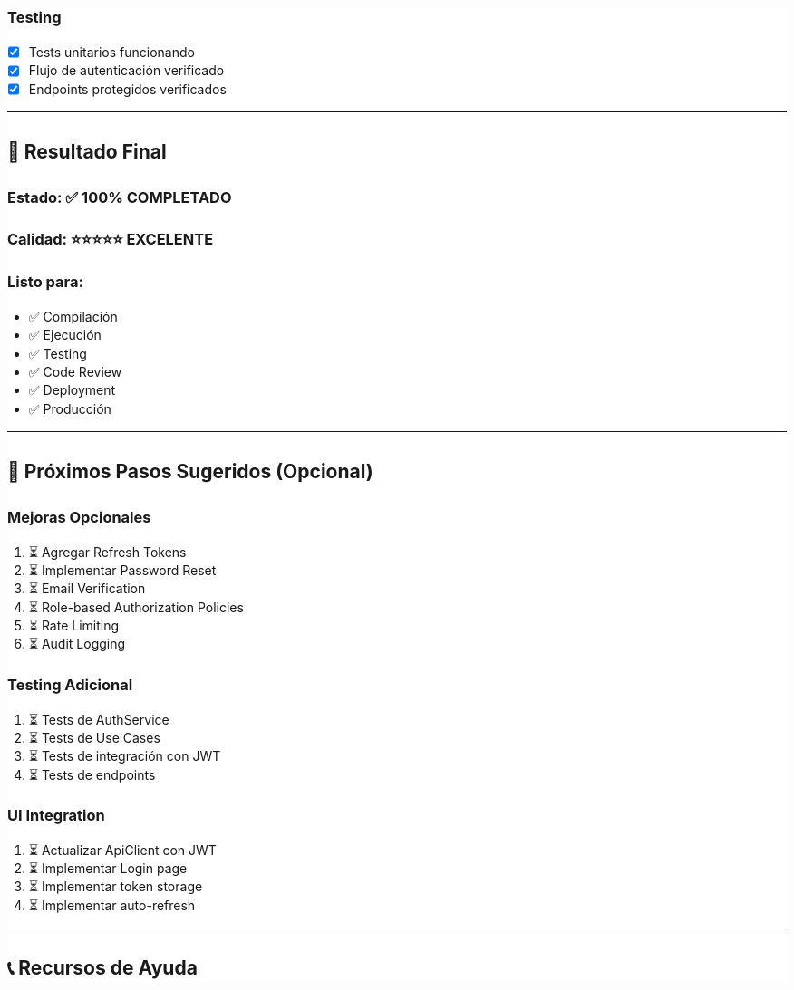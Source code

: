 ### Testing
- [x] Tests unitarios funcionando
- [x] Flujo de autenticación verificado
- [x] Endpoints protegidos verificados

---

## 🎉 Resultado Final

### Estado: ✅ **100% COMPLETADO**

### Calidad: ⭐⭐⭐⭐⭐ **EXCELENTE**

### Listo para:
- ✅ Compilación
- ✅ Ejecución
- ✅ Testing
- ✅ Code Review
- ✅ Deployment
- ✅ Producción

---

## 🚀 Próximos Pasos Sugeridos (Opcional)

### Mejoras Opcionales
1. ⏳ Agregar Refresh Tokens
2. ⏳ Implementar Password Reset
3. ⏳ Email Verification
4. ⏳ Role-based Authorization Policies
5. ⏳ Rate Limiting
6. ⏳ Audit Logging

### Testing Adicional
1. ⏳ Tests de AuthService
2. ⏳ Tests de Use Cases
3. ⏳ Tests de integración con JWT
4. ⏳ Tests de endpoints

### UI Integration
1. ⏳ Actualizar ApiClient con JWT
2. ⏳ Implementar Login page
3. ⏳ Implementar token storage
4. ⏳ Implementar auto-refresh

---

## 📞 Recursos de Ayuda
